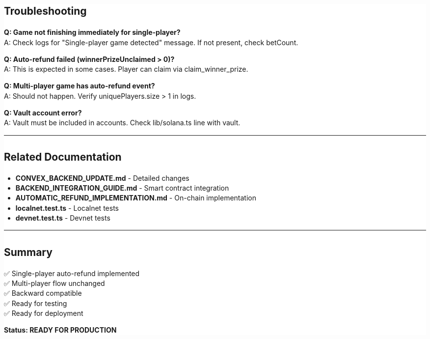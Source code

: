 
## Troubleshooting

**Q: Game not finishing immediately for single-player?**  
A: Check logs for "Single-player game detected" message. If not present, check betCount.

**Q: Auto-refund failed (winnerPrizeUnclaimed > 0)?**  
A: This is expected in some cases. Player can claim via claim_winner_prize.

**Q: Multi-player game has auto-refund event?**  
A: Should not happen. Verify uniquePlayers.size > 1 in logs.

**Q: Vault account error?**  
A: Vault must be included in accounts. Check lib/solana.ts line with vault.

---

## Related Documentation

- **CONVEX_BACKEND_UPDATE.md** - Detailed changes
- **BACKEND_INTEGRATION_GUIDE.md** - Smart contract integration
- **AUTOMATIC_REFUND_IMPLEMENTATION.md** - On-chain implementation
- **localnet.test.ts** - Localnet tests
- **devnet.test.ts** - Devnet tests

---

## Summary

✅ Single-player auto-refund implemented  
✅ Multi-player flow unchanged  
✅ Backward compatible  
✅ Ready for testing  
✅ Ready for deployment

**Status: READY FOR PRODUCTION**
